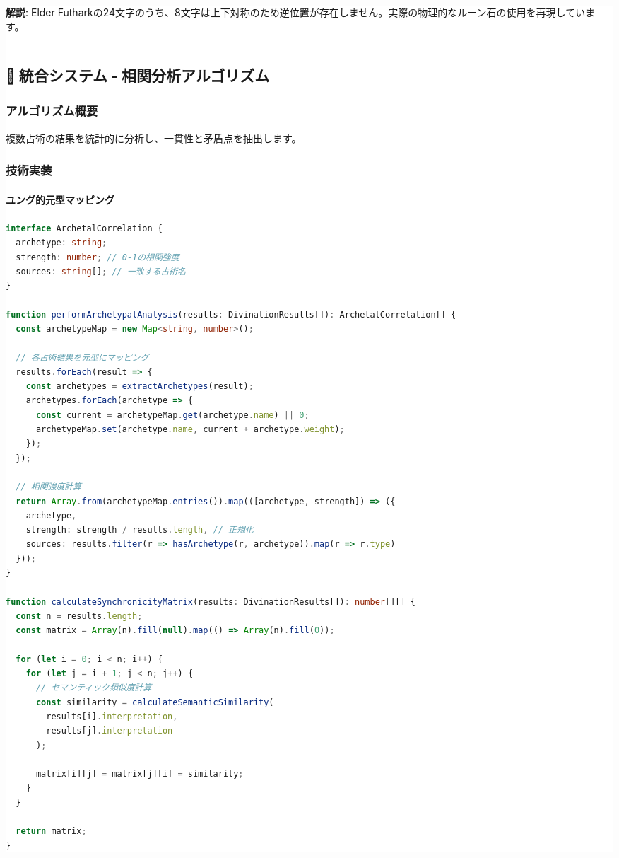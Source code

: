 **解説**: Elder Futharkの24文字のうち、8文字は上下対称のため逆位置が存在しません。実際の物理的なルーン石の使用を再現しています。

---

## 🔄 統合システム - 相関分析アルゴリズム

### **アルゴリズム概要**
複数占術の結果を統計的に分析し、一貫性と矛盾点を抽出します。

### **技術実装**

#### **ユング的元型マッピング**
```typescript
interface ArchetalCorrelation {
  archetype: string;
  strength: number; // 0-1の相関強度
  sources: string[]; // 一致する占術名
}

function performArchetypalAnalysis(results: DivinationResults[]): ArchetalCorrelation[] {
  const archetypeMap = new Map<string, number>();
  
  // 各占術結果を元型にマッピング
  results.forEach(result => {
    const archetypes = extractArchetypes(result);
    archetypes.forEach(archetype => {
      const current = archetypeMap.get(archetype.name) || 0;
      archetypeMap.set(archetype.name, current + archetype.weight);
    });
  });
  
  // 相関強度計算
  return Array.from(archetypeMap.entries()).map(([archetype, strength]) => ({
    archetype,
    strength: strength / results.length, // 正規化
    sources: results.filter(r => hasArchetype(r, archetype)).map(r => r.type)
  }));
}

function calculateSynchronicityMatrix(results: DivinationResults[]): number[][] {
  const n = results.length;
  const matrix = Array(n).fill(null).map(() => Array(n).fill(0));
  
  for (let i = 0; i < n; i++) {
    for (let j = i + 1; j < n; j++) {
      // セマンティック類似度計算
      const similarity = calculateSemanticSimilarity(
        results[i].interpretation,
        results[j].interpretation
      );
      
      matrix[i][j] = matrix[j][i] = similarity;
    }
  }
  
  return matrix;
}
```
